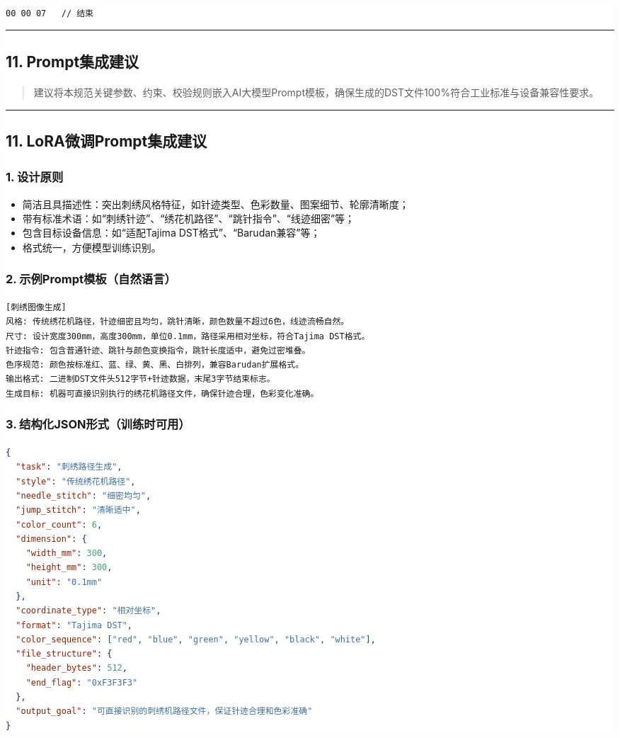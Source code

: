 ```plaintext
00 00 07   // 结束
```

---

## 11. Prompt集成建议
> 建议将本规范关键参数、约束、校验规则嵌入AI大模型Prompt模板，确保生成的DST文件100%符合工业标准与设备兼容性要求。

---

## 11. LoRA微调Prompt集成建议

### 1. 设计原则
- 简洁且具描述性：突出刺绣风格特征，如针迹类型、色彩数量、图案细节、轮廓清晰度；
- 带有标准术语：如“刺绣针迹”、“绣花机路径”、“跳针指令”、“线迹细密”等；
- 包含目标设备信息：如“适配Tajima DST格式”、“Barudan兼容”等；
- 格式统一，方便模型训练识别。

### 2. 示例Prompt模板（自然语言）
```
[刺绣图像生成]
风格: 传统绣花机路径，针迹细密且均匀，跳针清晰，颜色数量不超过6色，线迹流畅自然。
尺寸: 设计宽度300mm，高度300mm，单位0.1mm，路径采用相对坐标，符合Tajima DST格式。
针迹指令: 包含普通针迹、跳针与颜色变换指令，跳针长度适中，避免过密堆叠。
色序规范: 颜色按标准红、蓝、绿、黄、黑、白排列，兼容Barudan扩展格式。
输出格式: 二进制DST文件头512字节+针迹数据，末尾3字节结束标志。
生成目标: 机器可直接识别执行的绣花机路径文件，确保针迹合理，色彩变化准确。
```

### 3. 结构化JSON形式（训练时可用）
```json
{
  "task": "刺绣路径生成",
  "style": "传统绣花机路径",
  "needle_stitch": "细密均匀",
  "jump_stitch": "清晰适中",
  "color_count": 6,
  "dimension": {
    "width_mm": 300,
    "height_mm": 300,
    "unit": "0.1mm"
  },
  "coordinate_type": "相对坐标",
  "format": "Tajima DST",
  "color_sequence": ["red", "blue", "green", "yellow", "black", "white"],
  "file_structure": {
    "header_bytes": 512,
    "end_flag": "0xF3F3F3"
  },
  "output_goal": "可直接识别的刺绣机路径文件，保证针迹合理和色彩准确"
}
```
